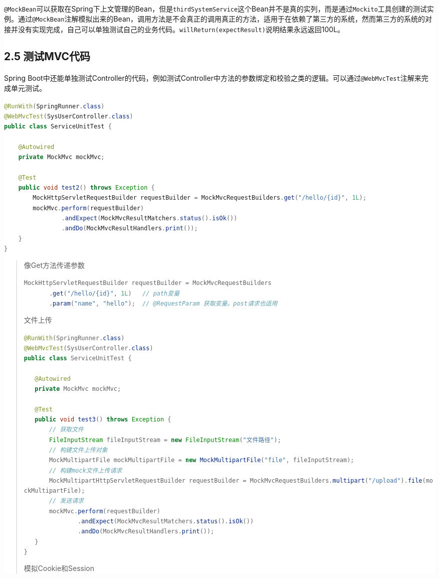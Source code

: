 
`@MockBean`可以获取在Spring下上文管理的Bean，但是`thirdSystemService`这个Bean并不是真的实列，而是通过`Mockito`工具创建的测试实例。通过`@MockBean`注解模拟出来的Bean，调用方法是不会真正的调用真正的方法，适用于在依赖了第三方的系统，然而第三方的系统的对接并没有实现完成，自己可以单独测试自己的业务代码。`willReturn(expectResult)`说明结果永远返回100L。

## 2.5 测试MVC代码

Spring Boot中还能单独测试Controller的代码，例如测试Controller中方法的参数绑定和校验之类的逻辑。可以通过`@WebMvcTest`注解来完成单元测试。

```java
@RunWith(SpringRunner.class)
@WebMvcTest(SysUserController.class)
public class ServiceUnitTest {

    @Autowired
    private MockMvc mockMvc;

    @Test
    public void test2() throws Exception {
        MockHttpServletRequestBuilder requestBuilder = MockMvcRequestBuilders.get("/hello/{id}", 1L);
        mockMvc.perform(requestBuilder)
                .andExpect(MockMvcResultMatchers.status().isOk())
                .andDo(MockMvcResultHandlers.print());
    }
}
```

>像Get方法传递参数
>
>```java
>MockHttpServletRequestBuilder requestBuilder = MockMvcRequestBuilders
>        .get("/hello/{id}", 1L)   // path变量
>        .param("name", "hello");  // @RequestParam 获取变量。post请求也适用
>```
>
>文件上传
>
>```java
>@RunWith(SpringRunner.class)
>@WebMvcTest(SysUserController.class)
>public class ServiceUnitTest {
>
>    @Autowired
>    private MockMvc mockMvc;
>
>    @Test
>    public void test3() throws Exception {
>        // 获取文件
>        FileInputStream fileInputStream = new FileInputStream("文件路径");
>        // 构建文件上传对象
>        MockMultipartFile mockMultipartFile = new MockMultipartFile("file", fileInputStream);
>        // 构建mock文件上传请求
>        MockMultipartHttpServletRequestBuilder requestBuilder = MockMvcRequestBuilders.multipart("/upload").file(mockMultipartFile);
>        // 发送请求
>        mockMvc.perform(requestBuilder)
>                .andExpect(MockMvcResultMatchers.status().isOk())
>                .andDo(MockMvcResultHandlers.print());
>    }
>}
>```
>
>模拟Cookie和Session
>